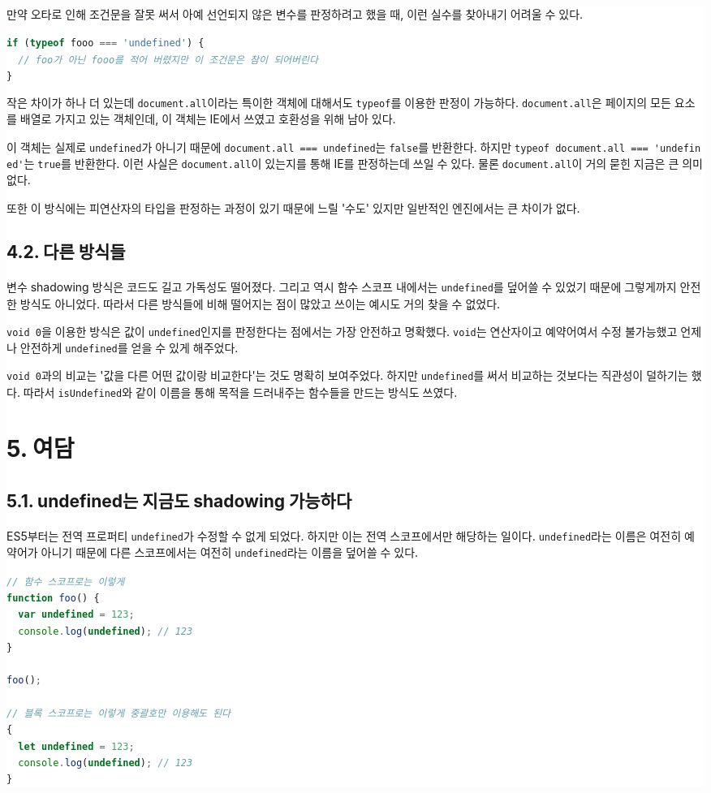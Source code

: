 만약 오타로 인해 조건문을 잘못 써서 아예 선언되지 않은 변수를 판정하려고 했을 때, 이런 실수를 찾아내기 어려울 수 있다.

```js
if (typeof fooo === 'undefined') {
  // foo가 아닌 fooo를 적어 버렸지만 이 조건문은 참이 되어버린다
}
```

작은 차이가 하나 더 있는데 `document.all`이라는 특이한 객체에 대해서도 `typeof`를 이용한 판정이 가능하다. `document.all`은 페이지의 모든 요소를 배열로 가지고 있는 객체인데, 이 객체는 IE에서 쓰였고 호환성을 위해 남아 있다.

이 객체는 실제로 `undefined`가 아니기 때문에 `document.all === undefined`는 `false`를 반환한다. 하지만 `typeof document.all === 'undefined'`는 `true`를 반환한다. 이런 사실은 `document.all`이 있는지를 통해 IE를 판정하는데 쓰일 수 있다. 물론 `document.all`이 거의 묻힌 지금은 큰 의미 없다.

또한 이 방식에는 피연산자의 타입을 판정하는 과정이 있기 때문에 느릴 '수도' 있지만 일반적인 엔진에서는 큰 차이가 없다. 

## 4.2. 다른 방식들

변수 shadowing 방식은 코드도 길고 가독성도 떨어졌다. 그리고 역시 함수 스코프 내에서는 `undefined`를 덮어쓸 수 있었기 때문에 그렇게까지 안전한 방식도 아니었다. 따라서 다른 방식들에 비해 떨어지는 점이 많았고 쓰이는 예시도 거의 찾을 수 없었다.

`void 0`을 이용한 방식은 값이 `undefined`인지를 판정한다는 점에서는 가장 안전하고 명확했다. `void`는 연산자이고 예약어여서 수정 불가능했고 언제나 안전하게 `undefined`를 얻을 수 있게 해주었다.

`void 0`과의 비교는 '값을 다른 어떤 값이랑 비교한다'는 것도 명확히 보여주었다. 하지만 `undefined`를 써서 비교하는 것보다는 직관성이 덜하기는 했다. 따라서 `isUndefined`와 같이 이름을 통해 목적을 드러내주는 함수들을 만드는 방식도 쓰였다.

# 5. 여담

## 5.1. undefined는 지금도 shadowing 가능하다

ES5부터는 전역 프로퍼티 `undefined`가 수정할 수 없게 되었다. 하지만 이는 전역 스코프에서만 해당하는 일이다. `undefined`라는 이름은 여전히 예약어가 아니기 때문에 다른 스코프에서는 여전히 `undefined`라는 이름을 덮어쓸 수 있다.

```js
// 함수 스코프로는 이렇게
function foo() {
  var undefined = 123;
  console.log(undefined); // 123
}

foo();

// 블록 스코프로는 이렇게 중괄호만 이용해도 된다
{
  let undefined = 123;
  console.log(undefined); // 123
}
```

[^1]: 흔히 같이 묶이는 `null`은 어떤 객체 값이 의도적으로 없음(intentional absence of any object value)을 나타내는 값이라고 명세에서 정의하고 있다.

[^2]: https://2ality.com/2013/04/check-undefined 의 WebReflection의 댓글

[^3]: 스토얀 스테파노프 지음, 김준기, 변유진 옮김, "Javascroipt Patterns, 자바스크립트 코딩 기법과 핵심 패턴", 인사이트, 2011

[^4]: 데이비드 허먼의 "이펙티브 자바스크립트", 악셀 라우슈마이어의 "자바스크립트를 말하다" 등

[^5]: jQuery 기여 가이드의 Type Checks https://contribute.jquery.org/style-guide/js/#type-checks


[^6]: https://github.com/rubennorte/babel/blob/738060ebfa7ac133d7dd6a2590835acaa08f15f3/packages/babel-helpers/src/helpers.js#L645
[^7]: "자바스크립트를 말하다"등의 저자인 악셀 라우슈마이어의 블로그 https://2ality.com/2013/04/check-undefined
[^8]: https://phuoc.ng/collection/this-vs-that/variable-undefined-vs-typeof-variable-undefined/